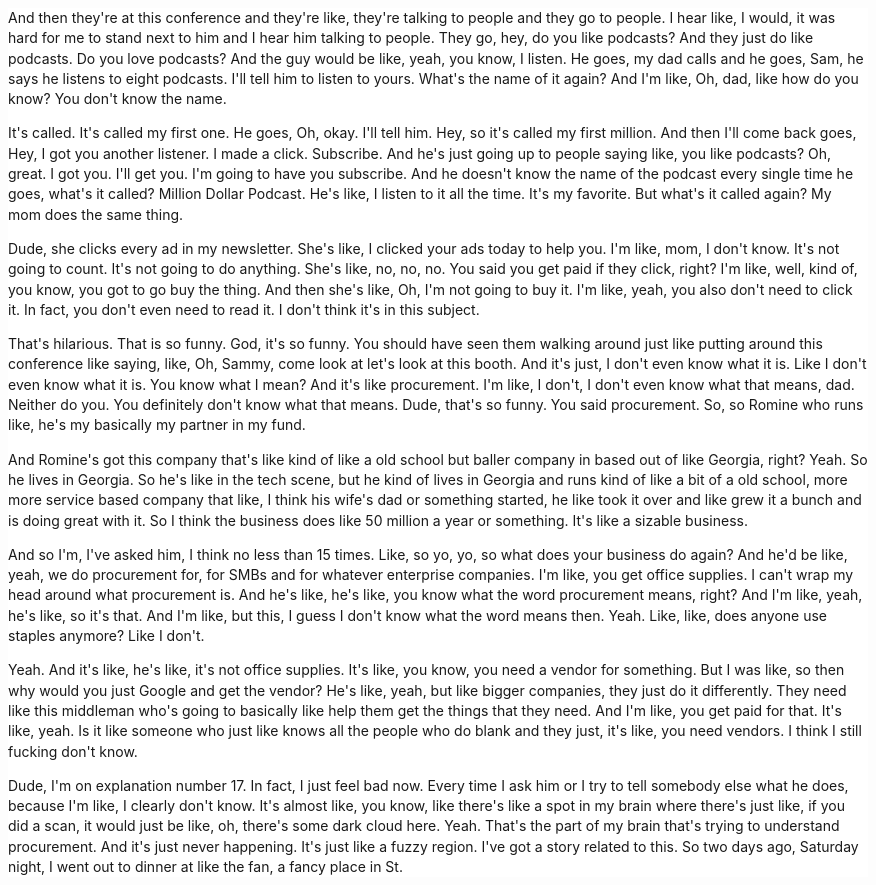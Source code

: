 And then they're at this conference and they're like, they're talking to people and they go to people. I hear like, I would, it was hard for me to stand next to him and I hear him talking to people. They go, hey, do you like podcasts? And they just do like podcasts. Do you love podcasts? And the guy would be like, yeah, you know, I listen. He goes, my dad calls and he goes, Sam, he says he listens to eight podcasts. I'll tell him to listen to yours. What's the name of it again? And I'm like, Oh, dad, like how do you know? You don't know the name.

It's called. It's called my first one. He goes, Oh, okay. I'll tell him. Hey, so it's called my first million. And then I'll come back goes, Hey, I got you another listener. I made a click. Subscribe. And he's just going up to people saying like, you like podcasts? Oh, great. I got you. I'll get you. I'm going to have you subscribe. And he doesn't know the name of the podcast every single time he goes, what's it called? Million Dollar Podcast. He's like, I listen to it all the time. It's my favorite. But what's it called again? My mom does the same thing.

Dude, she clicks every ad in my newsletter. She's like, I clicked your ads today to help you. I'm like, mom, I don't know. It's not going to count. It's not going to do anything. She's like, no, no, no. You said you get paid if they click, right? I'm like, well, kind of, you know, you got to go buy the thing. And then she's like, Oh, I'm not going to buy it. I'm like, yeah, you also don't need to click it. In fact, you don't even need to read it. I don't think it's in this subject.

That's hilarious. That is so funny. God, it's so funny. You should have seen them walking around just like putting around this conference like saying, like, Oh, Sammy, come look at let's look at this booth. And it's just, I don't even know what it is. Like I don't even know what it is. You know what I mean? And it's like procurement. I'm like, I don't, I don't even know what that means, dad. Neither do you. You definitely don't know what that means. Dude, that's so funny. You said procurement. So, so Romine who runs like, he's my basically my partner in my fund.

And Romine's got this company that's like kind of like a old school but baller company in based out of like Georgia, right? Yeah. So he lives in Georgia. So he's like in the tech scene, but he kind of lives in Georgia and runs kind of like a bit of a old school, more more service based company that like, I think his wife's dad or something started, he like took it over and like grew it a bunch and is doing great with it. So I think the business does like 50 million a year or something. It's like a sizable business.

And so I'm, I've asked him, I think no less than 15 times. Like, so yo, yo, so what does your business do again? And he'd be like, yeah, we do procurement for, for SMBs and for whatever enterprise companies. I'm like, you get office supplies. I can't wrap my head around what procurement is. And he's like, he's like, you know what the word procurement means, right? And I'm like, yeah, he's like, so it's that. And I'm like, but this, I guess I don't know what the word means then. Yeah. Like, like, does anyone use staples anymore? Like I don't.

Yeah. And it's like, he's like, it's not office supplies. It's like, you know, you need a vendor for something. But I was like, so then why would you just Google and get the vendor? He's like, yeah, but like bigger companies, they just do it differently. They need like this middleman who's going to basically like help them get the things that they need. And I'm like, you get paid for that. It's like, yeah. Is it like someone who just like knows all the people who do blank and they just, it's like, you need vendors. I think I still fucking don't know.

Dude, I'm on explanation number 17. In fact, I just feel bad now. Every time I ask him or I try to tell somebody else what he does, because I'm like, I clearly don't know. It's almost like, you know, like there's like a spot in my brain where there's just like, if you did a scan, it would just be like, oh, there's some dark cloud here. Yeah. That's the part of my brain that's trying to understand procurement. And it's just never happening. It's just like a fuzzy region. I've got a story related to this. So two days ago, Saturday night, I went out to dinner at like the fan, a fancy place in St.
